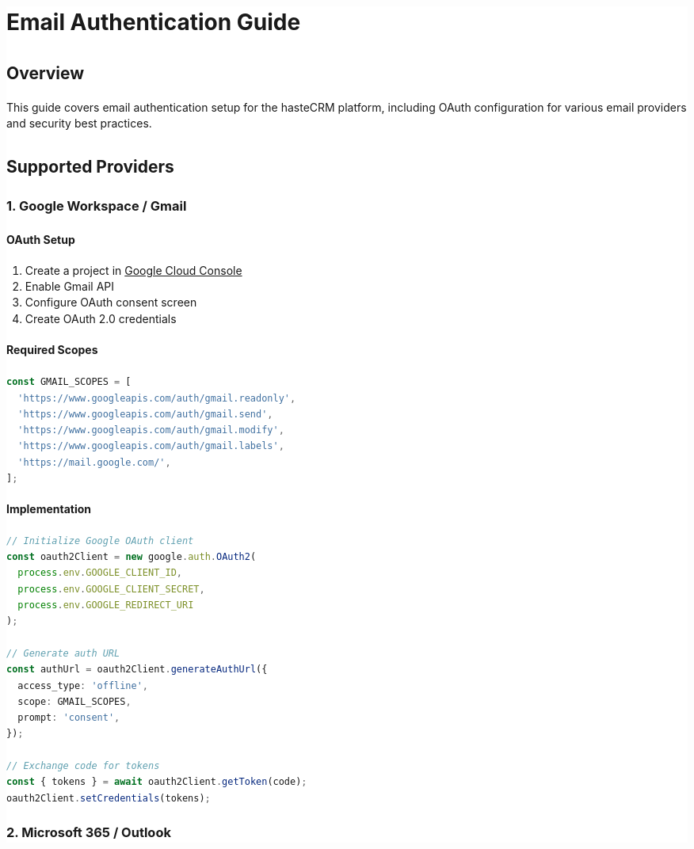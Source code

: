 # Email Authentication Guide

## Overview

This guide covers email authentication setup for the hasteCRM platform, including OAuth configuration for various email providers and security best practices.

## Supported Providers

### 1. Google Workspace / Gmail

#### OAuth Setup
1. Create a project in [Google Cloud Console](https://console.cloud.google.com)
2. Enable Gmail API
3. Configure OAuth consent screen
4. Create OAuth 2.0 credentials

#### Required Scopes
```typescript
const GMAIL_SCOPES = [
  'https://www.googleapis.com/auth/gmail.readonly',
  'https://www.googleapis.com/auth/gmail.send',
  'https://www.googleapis.com/auth/gmail.modify',
  'https://www.googleapis.com/auth/gmail.labels',
  'https://mail.google.com/',
];
```

#### Implementation
```typescript
// Initialize Google OAuth client
const oauth2Client = new google.auth.OAuth2(
  process.env.GOOGLE_CLIENT_ID,
  process.env.GOOGLE_CLIENT_SECRET,
  process.env.GOOGLE_REDIRECT_URI
);

// Generate auth URL
const authUrl = oauth2Client.generateAuthUrl({
  access_type: 'offline',
  scope: GMAIL_SCOPES,
  prompt: 'consent',
});

// Exchange code for tokens
const { tokens } = await oauth2Client.getToken(code);
oauth2Client.setCredentials(tokens);
```

### 2. Microsoft 365 / Outlook
